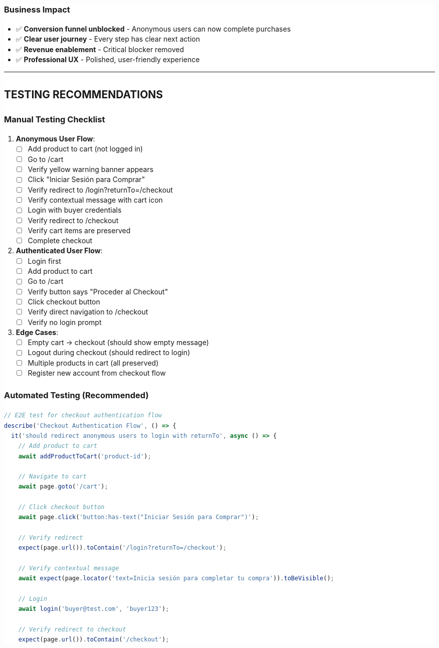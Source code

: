 ### Business Impact
- ✅ **Conversion funnel unblocked** - Anonymous users can now complete purchases
- ✅ **Clear user journey** - Every step has clear next action
- ✅ **Revenue enablement** - Critical blocker removed
- ✅ **Professional UX** - Polished, user-friendly experience

---

## TESTING RECOMMENDATIONS

### Manual Testing Checklist
1. **Anonymous User Flow**:
   - [ ] Add product to cart (not logged in)
   - [ ] Go to /cart
   - [ ] Verify yellow warning banner appears
   - [ ] Click "Iniciar Sesión para Comprar"
   - [ ] Verify redirect to /login?returnTo=/checkout
   - [ ] Verify contextual message with cart icon
   - [ ] Login with buyer credentials
   - [ ] Verify redirect to /checkout
   - [ ] Verify cart items are preserved
   - [ ] Complete checkout

2. **Authenticated User Flow**:
   - [ ] Login first
   - [ ] Add product to cart
   - [ ] Go to /cart
   - [ ] Verify button says "Proceder al Checkout"
   - [ ] Click checkout button
   - [ ] Verify direct navigation to /checkout
   - [ ] Verify no login prompt

3. **Edge Cases**:
   - [ ] Empty cart → checkout (should show empty message)
   - [ ] Logout during checkout (should redirect to login)
   - [ ] Multiple products in cart (all preserved)
   - [ ] Register new account from checkout flow

### Automated Testing (Recommended)
```typescript
// E2E test for checkout authentication flow
describe('Checkout Authentication Flow', () => {
  it('should redirect anonymous users to login with returnTo', async () => {
    // Add product to cart
    await addProductToCart('product-id');

    // Navigate to cart
    await page.goto('/cart');

    // Click checkout button
    await page.click('button:has-text("Iniciar Sesión para Comprar")');

    // Verify redirect
    expect(page.url()).toContain('/login?returnTo=/checkout');

    // Verify contextual message
    await expect(page.locator('text=Inicia sesión para completar tu compra')).toBeVisible();

    // Login
    await login('buyer@test.com', 'buyer123');

    // Verify redirect to checkout
    expect(page.url()).toContain('/checkout');
```